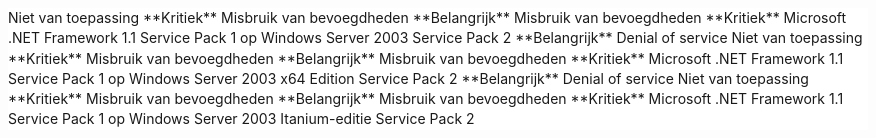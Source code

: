 <td style="border:1px solid black;">
Niet van toepassing
</td>
<td style="border:1px solid black;">
**Kritiek**  
Misbruik van bevoegdheden
</td>
<td style="border:1px solid black;">
**Belangrijk**  
Misbruik van bevoegdheden
</td>
<td style="border:1px solid black;">
**Kritiek**
</td>
</tr>
<tr>
<td style="border:1px solid black;">
Microsoft .NET Framework 1.1 Service Pack 1 op Windows Server 2003 Service Pack 2
</td>
<td style="border:1px solid black;">
**Belangrijk**  
Denial of service
</td>
<td style="border:1px solid black;">
Niet van toepassing
</td>
<td style="border:1px solid black;">
**Kritiek**  
Misbruik van bevoegdheden
</td>
<td style="border:1px solid black;">
**Belangrijk**  
Misbruik van bevoegdheden
</td>
<td style="border:1px solid black;">
**Kritiek**
</td>
</tr>
<tr class="alternateRow">
<td style="border:1px solid black;">
Microsoft .NET Framework 1.1 Service Pack 1 op Windows Server 2003 x64 Edition Service Pack 2
</td>
<td style="border:1px solid black;">
**Belangrijk**  
Denial of service
</td>
<td style="border:1px solid black;">
Niet van toepassing
</td>
<td style="border:1px solid black;">
**Kritiek**  
Misbruik van bevoegdheden
</td>
<td style="border:1px solid black;">
**Belangrijk**  
Misbruik van bevoegdheden
</td>
<td style="border:1px solid black;">
**Kritiek**
</td>
</tr>
<tr>
<td style="border:1px solid black;">
Microsoft .NET Framework 1.1 Service Pack 1 op Windows Server 2003 Itanium-editie Service Pack 2